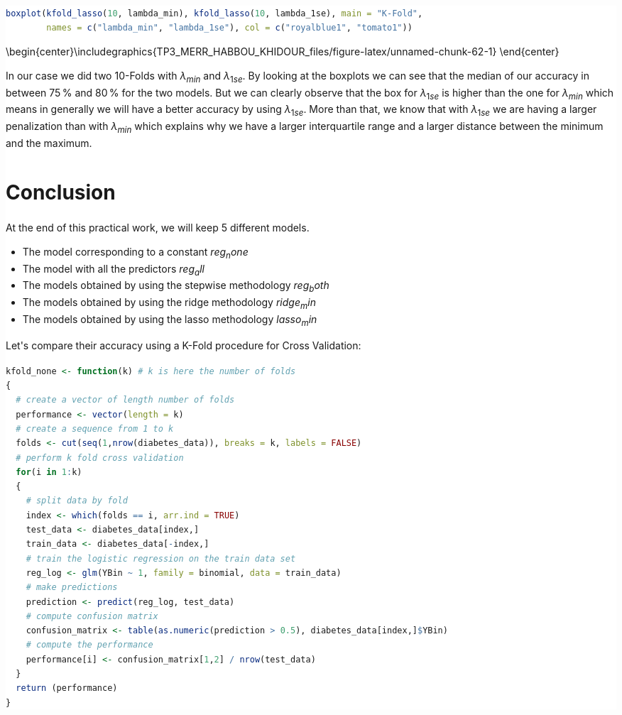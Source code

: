 
```r
boxplot(kfold_lasso(10, lambda_min), kfold_lasso(10, lambda_1se), main = "K-Fold", 
        names = c("lambda_min", "lambda_1se"), col = c("royalblue1", "tomato1"))
```



\begin{center}\includegraphics{TP3_MERR_HABBOU_KHIDOUR_files/figure-latex/unnamed-chunk-62-1} \end{center}

In our case we did two 10-Folds with $\lambda_{min}$ and $\lambda_{1se}$. By looking at the boxplots we can see that the median of our accuracy in between $75\,\%$ and  $80\,\%$ for the two models. But we can clearly observe that the box for $\lambda_{1se}$ is higher than the one for $\lambda_{min}$ which means in generally we will have a better accuracy by using $\lambda_{1se}$. More than that, we know that with $\lambda_{1se}$ we are having a larger penalization than with $\lambda_{min}$ which explains why we have a larger interquartile range and a larger distance between the minimum and the maximum.

# Conclusion

At the end of this practical work, we will keep 5 different models.

- The model corresponding to a constant $reg_none$
- The model with all the predictors $reg_all$
- The models obtained by using the stepwise methodology $reg_both$
- The models obtained by using the ridge methodology $ridge_min$
- The models obtained by using the lasso methodology $lasso_min$

Let's compare their accuracy using a K-Fold procedure for Cross Validation:


```r
kfold_none <- function(k) # k is here the number of folds
{
  # create a vector of length number of folds
  performance <- vector(length = k)
  # create a sequence from 1 to k
  folds <- cut(seq(1,nrow(diabetes_data)), breaks = k, labels = FALSE)
  # perform k fold cross validation
  for(i in 1:k)
  {
    # split data by fold
    index <- which(folds == i, arr.ind = TRUE)
    test_data <- diabetes_data[index,]
    train_data <- diabetes_data[-index,]
    # train the logistic regression on the train data set
    reg_log <- glm(YBin ~ 1, family = binomial, data = train_data)
    # make predictions
    prediction <- predict(reg_log, test_data)
    # compute confusion matrix
    confusion_matrix <- table(as.numeric(prediction > 0.5), diabetes_data[index,]$YBin)
    # compute the performance
    performance[i] <- confusion_matrix[1,2] / nrow(test_data)
  }
  return (performance)
}
```

